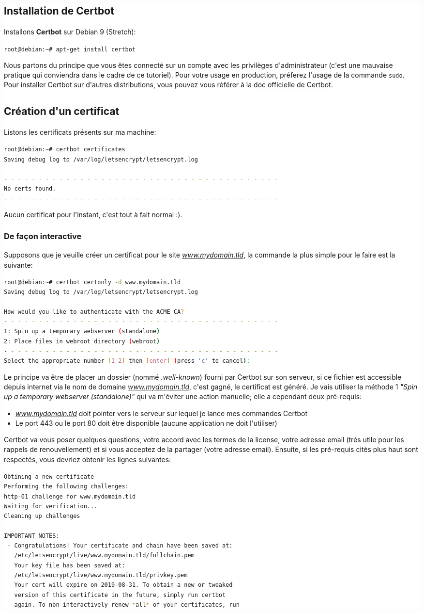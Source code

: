  ## Installation de Certbot
 
 Installons **Certbot** sur Debian 9 (Stretch):
 ```bash
 root@debian:~# apt-get install certbot
 ```
 Nous partons du principe que vous êtes connecté sur un compte avec les privilèges d'administrateur (c'est une mauvaise pratique qui conviendra dans le cadre de ce tutoriel). Pour votre usage en production, préferez l'usage de la commande `sudo`. Pour installer Certbot sur d'autres distributions, vous pouvez vous référer à la [doc officielle de Certbot](https://certbot.eff.org/).
 
 ## Création d'un certificat
 Listons les certificats présents sur ma machine:
 ```bash
 root@debian:~# certbot certificates
 Saving debug log to /var/log/letsencrypt/letsencrypt.log
 
 - - - - - - - - - - - - - - - - - - - - - - - - - - - - - - - - - - - - - - - -
 No certs found.
 - - - - - - - - - - - - - - - - - - - - - - - - - - - - - - - - - - - - - - - -
 ```
 Aucun certificat pour l'instant, c'est tout à fait normal :).

### De façon interactive
 
Supposons que je veuille créer un certificat pour le site *www.mydomain.tld*, la commande la plus simple pour le faire est la suivante:
```bash
root@debian:~# certbot certonly -d www.mydomain.tld
Saving debug log to /var/log/letsencrypt/letsencrypt.log

How would you like to authenticate with the ACME CA?
- - - - - - - - - - - - - - - - - - - - - - - - - - - - - - - - - - - - - - - -
1: Spin up a temporary webserver (standalone)
2: Place files in webroot directory (webroot)
- - - - - - - - - - - - - - - - - - - - - - - - - - - - - - - - - - - - - - - -
Select the appropriate number [1-2] then [enter] (press 'c' to cancel):
```
Le principe va être de placer un dossier (nommé *.well-known*) fourni par Certbot sur son serveur, si ce fichier est accessible depuis internet via le nom de domaine *www.mydomain.tld*, c'est gagné, le certificat est généré. Je vais utiliser la méthode 1 *"Spin up a temporary webserver (standalone)"* qui va m'éviter une action manuelle; elle a cependant deux pré-requis:  
- *www.mydomain.tld* doit pointer vers le serveur sur lequel je lance mes commandes Certbot
- Le port 443 ou le port 80 doit être disponible (aucune application ne doit l'utiliser)

Certbot va vous poser quelques questions, votre accord avec les termes de la license, votre adresse email (très utile pour les rappels de renouvellement) et si vous acceptez de la partager (votre adresse email). Ensuite, si les pré-requis cités plus haut sont respectés, vous devriez obtenir les lignes suivantes:
```bash
Obtining a new certificate
Performing the following challenges:
http-01 challenge for www.mydomain.tld
Waiting for verification...
Cleaning up challenges

IMPORTANT NOTES:
 - Congratulations! Your certificate and chain have been saved at:
   /etc/letsencrypt/live/www.mydomain.tld/fullchain.pem
   Your key file has been saved at:
   /etc/letsencrypt/live/www.mydomain.tld/privkey.pem
   Your cert will expire on 2019-08-31. To obtain a new or tweaked
   version of this certificate in the future, simply run certbot
   again. To non-interactively renew *all* of your certificates, run
```